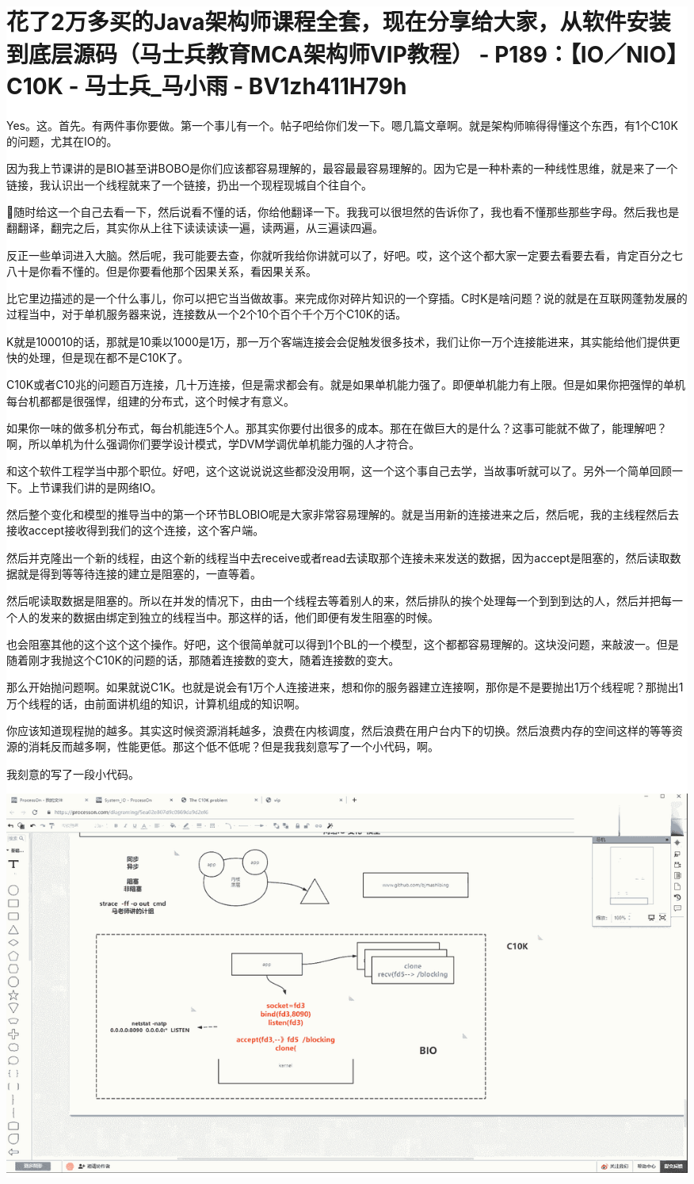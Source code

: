 # 花了2万多买的Java架构师课程全套，现在分享给大家，从软件安装到底层源码（马士兵教育MCA架构师VIP教程） - P189：【IO／NIO】C10K - 马士兵_马小雨 - BV1zh411H79h

Yes。这。首先。有两件事你要做。第一个事儿有一个。帖子吧给你们发一下。嗯几篇文章啊。就是架构师嘛得得懂这个东西，有1个C10K的问题，尤其在IO的。

因为我上节课讲的是BIO甚至讲BOBO是你们应该都容易理解的，最容最最容易理解的。因为它是一种朴素的一种线性思维，就是来了一个链接，我认识出一个线程就来了一个链接，扔出一个现程现城自个往自个。

🤧随时给这一个自己去看一下，然后说看不懂的话，你给他翻译一下。我我可以很坦然的告诉你了，我也看不懂那些那些字母。然后我也是翻翻译，翻完之后，其实你从上往下读读读读一遍，读两遍，从三遍读四遍。

反正一些单词进入大脑。然后呢，我可能要去查，你就听我给你讲就可以了，好吧。哎，这个这个都大家一定要去看要去看，肯定百分之七八十是你看不懂的。但是你要看他那个因果关系，看因果关系。

比它里边描述的是一个什么事儿，你可以把它当当做故事。来完成你对碎片知识的一个穿插。C时K是啥问题？说的就是在互联网蓬勃发展的过程当中，对于单机服务器来说，连接数从一个2个10个百个千个万个C10K的话。

K就是100010的话，那就是10乘以1000是1万，那一万个客端连接会会促触发很多技术，我们让你一万个连接能进来，其实能给他们提供更快的处理，但是现在都不是C10K了。

C10K或者C10兆的问题百万连接，几十万连接，但是需求都会有。就是如果单机能力强了。即便单机能力有上限。但是如果你把强悍的单机每台机都都是很强悍，组建的分布式，这个时候才有意义。

如果你一味的做多机分布式，每台机能连5个人。那其实你要付出很多的成本。那在在做巨大的是什么？这事可能就不做了，能理解吧？啊，所以单机为什么强调你们要学设计模式，学DVM学调优单机能力强的人才符合。

和这个软件工程学当中那个职位。好吧，这个这说说说这些都没没用啊，这一个这个事自己去学，当故事听就可以了。另外一个简单回顾一下。上节课我们讲的是网络IO。

然后整个变化和模型的推导当中的第一个环节BLOBIO呢是大家非常容易理解的。就是当用新的连接进来之后，然后呢，我的主线程然后去接收accept接收得到我们的这个连接，这个客户端。

然后并克隆出一个新的线程，由这个新的线程当中去receive或者read去读取那个连接未来发送的数据，因为accept是阻塞的，然后读取数据就是得到等等待连接的建立是阻塞的，一直等着。

然后呢读取数据是阻塞的。所以在并发的情况下，由由一个线程去等着别人的来，然后排队的挨个处理每一个到到到达的人，然后并把每一个人的发来的数据由绑定到独立的线程当中。那这样的话，他们即便有发生阻塞的时候。

也会阻塞其他的这个这个这个操作。好吧，这个很简单就可以得到1个BL的一个模型，这个都都容易理解的。这块没问题，来敲波一。但是随着刚才我抛这个C10K的问题的话，那随着连接数的变大，随着连接数的变大。

那么开始抛问题啊。如果就说C1K。也就是说会有1万个人连接进来，想和你的服务器建立连接啊，那你是不是要抛出1万个线程呢？那抛出1万个线程的话，由前面讲机组的知识，计算机组成的知识啊。

你应该知道现程抛的越多。其实这时候资源消耗越多，浪费在内核调度，然后浪费在用户台内下的切换。然后浪费内存的空间这样的等等资源的消耗反而越多啊，性能更低。那这个低不低呢？但是我我刻意写了一个小代码，啊。

我刻意的写了一段小代码。

![](img/f4f02cbe168b1af766a9fb83b4a82ebe_1.png)
